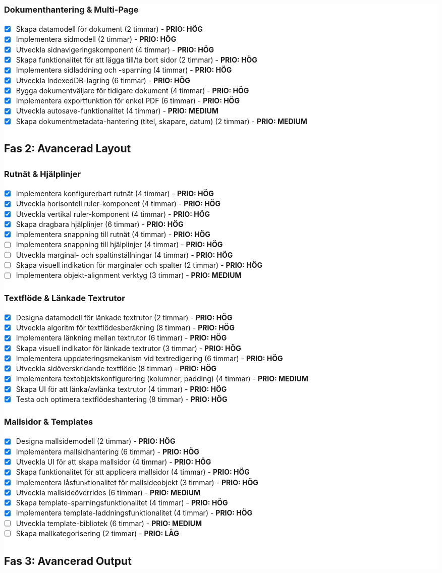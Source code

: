 ### Dokumenthantering & Multi-Page
- [x] Skapa datamodell för dokument (2 timmar) - **PRIO: HÖG**
- [x] Implementera sidmodell (2 timmar) - **PRIO: HÖG**
- [x] Utveckla sidnavigeringskomponent (4 timmar) - **PRIO: HÖG**
- [x] Skapa funktionalitet för att lägga till/ta bort sidor (2 timmar) - **PRIO: HÖG**
- [x] Implementera sidladdning och -sparning (4 timmar) - **PRIO: HÖG**
- [x] Utveckla IndexedDB-lagring (6 timmar) - **PRIO: HÖG**
- [x] Bygga dokumentväljare för tidigare dokument (4 timmar) - **PRIO: HÖG**
- [x] Implementera exportfunktion för enkel PDF (6 timmar) - **PRIO: HÖG**
- [x] Utveckla autosave-funktionalitet (4 timmar) - **PRIO: MEDIUM**
- [x] Skapa dokumentmetadata-hantering (titel, skapare, datum) (2 timmar) - **PRIO: MEDIUM**

## Fas 2: Avancerad Layout

### Rutnät & Hjälplinjer
- [x] Implementera konfigurerbart rutnät (4 timmar) - **PRIO: HÖG**
- [x] Utveckla horisontell ruler-komponent (4 timmar) - **PRIO: HÖG**
- [x] Utveckla vertikal ruler-komponent (4 timmar) - **PRIO: HÖG**
- [x] Skapa dragbara hjälplinjer (6 timmar) - **PRIO: HÖG**
- [x] Implementera snappning till rutnät (4 timmar) - **PRIO: HÖG**
- [ ] Implementera snappning till hjälplinjer (4 timmar) - **PRIO: HÖG**
- [ ] Utveckla marginal- och spaltinställningar (4 timmar) - **PRIO: HÖG**
- [ ] Skapa visuell indikation för marginaler och spalter (2 timmar) - **PRIO: HÖG**
- [ ] Implementera objekt-alignment verktyg (3 timmar) - **PRIO: MEDIUM**

### Textflöde & Länkade Textrutor
- [x] Designa datamodell för länkade textrutor (2 timmar) - **PRIO: HÖG**
- [x] Utveckla algoritm för textflödesberäkning (8 timmar) - **PRIO: HÖG**
- [x] Implementera länkning mellan textrutor (6 timmar) - **PRIO: HÖG**
- [x] Skapa visuell indikator för länkade textrutor (3 timmar) - **PRIO: HÖG**
- [x] Implementera uppdateringsmekanism vid textredigering (6 timmar) - **PRIO: HÖG**
- [x] Utveckla sidöverskridande textflöde (8 timmar) - **PRIO: HÖG**
- [x] Implementera textobjektskonfigurering (kolumner, padding) (4 timmar) - **PRIO: MEDIUM**
- [x] Skapa UI för att länka/avlänka textrutor (4 timmar) - **PRIO: HÖG**
- [x] Testa och optimera textflödeshantering (8 timmar) - **PRIO: HÖG**

### Mallsidor & Templates
- [x] Designa mallsidemodell (2 timmar) - **PRIO: HÖG**
- [x] Implementera mallsidhantering (6 timmar) - **PRIO: HÖG**
- [x] Utveckla UI för att skapa mallsidor (4 timmar) - **PRIO: HÖG**
- [x] Skapa funktionalitet för att applicera mallsidor (4 timmar) - **PRIO: HÖG**
- [x] Implementera låsfunktionalitet för mallsideobjekt (3 timmar) - **PRIO: HÖG**
- [x] Utveckla mallsideöverrides (6 timmar) - **PRIO: MEDIUM**
- [x] Skapa template-sparningsfunktionalitet (4 timmar) - **PRIO: HÖG**
- [x] Implementera template-laddningsfunktionalitet (4 timmar) - **PRIO: HÖG**
- [ ] Utveckla template-bibliotek (6 timmar) - **PRIO: MEDIUM**
- [ ] Skapa mallkategorisering (2 timmar) - **PRIO: LÅG**

## Fas 3: Avancerad Output
